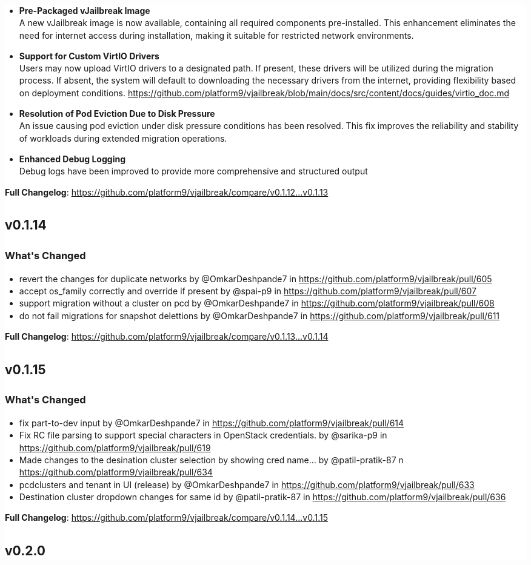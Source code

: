 - **Pre-Packaged vJailbreak Image**  
  A new vJailbreak image is now available, containing all required components pre-installed. This enhancement eliminates the need for internet access during installation, making it suitable for restricted network environments.

- **Support for Custom VirtIO Drivers**  
  Users may now upload VirtIO drivers to a designated path. If present, these drivers will be utilized during the migration process. If absent, the system will default to downloading the necessary drivers from the internet, providing flexibility based on deployment conditions. https://github.com/platform9/vjailbreak/blob/main/docs/src/content/docs/guides/virtio_doc.md

- **Resolution of Pod Eviction Due to Disk Pressure**  
  An issue causing pod eviction under disk pressure conditions has been resolved. This fix improves the reliability and stability of workloads during extended migration operations.

- **Enhanced Debug Logging**  
  Debug logs have been improved to provide more comprehensive and structured output



**Full Changelog**: https://github.com/platform9/vjailbreak/compare/v0.1.12...v0.1.13
## v0.1.14

### What's Changed
* revert the changes for duplicate networks by @OmkarDeshpande7 in https://github.com/platform9/vjailbreak/pull/605
* accept os_family correctly and override if present by @spai-p9 in https://github.com/platform9/vjailbreak/pull/607
* support migration without a cluster on pcd by @OmkarDeshpande7 in https://github.com/platform9/vjailbreak/pull/608
* do not fail migrations for snapshot delettions by @OmkarDeshpande7 in https://github.com/platform9/vjailbreak/pull/611


**Full Changelog**: https://github.com/platform9/vjailbreak/compare/v0.1.13...v0.1.14
## v0.1.15

### What's Changed
* fix part-to-dev input by @OmkarDeshpande7 in https://github.com/platform9/vjailbreak/pull/614
* Fix RC file parsing to support special characters in OpenStack credentials. by @sarika-p9 in https://github.com/platform9/vjailbreak/pull/619
* Made changes to the desination cluster selection by showing cred name… by @patil-pratik-87 n https://github.com/platform9/vjailbreak/pull/634
* pcdclusters and tenant in UI (release) by @OmkarDeshpande7 in https://github.com/platform9/vjailbreak/pull/633
* Destination cluster dropdown changes for same id by @patil-pratik-87  in https://github.com/platform9/vjailbreak/pull/636


**Full Changelog**: https://github.com/platform9/vjailbreak/compare/v0.1.14...v0.1.15
## v0.2.0
